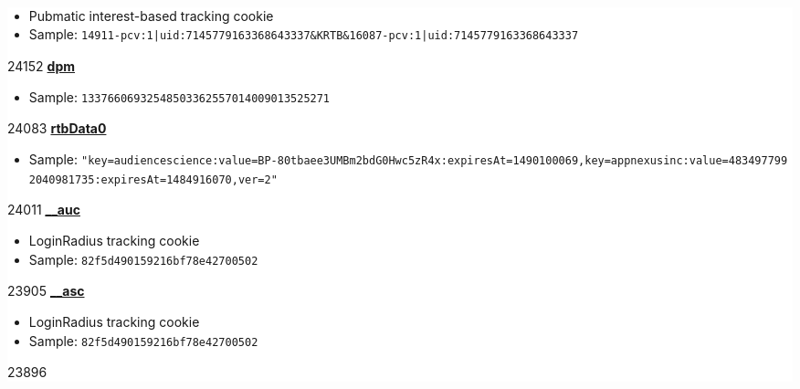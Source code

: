 <ul>

<li> Pubmatic interest-based tracking cookie


<li> Sample: <code>14911-pcv:1|uid:7145779163368643337&amp;KRTB&amp;16087-pcv:1|uid:7145779163368643337</code>

</ul>
</td>
<td>24152</td></tr>

<tr><td>
<strong><a href="https://webcookies.org/cookie/http/dpm/133">dpm</a></strong>

<ul>


<li> Sample: <code>13376606932548503362557014009013525271</code>

</ul>
</td>
<td>24083</td></tr>

<tr><td>
<strong><a href="https://webcookies.org/cookie/http/rtbData0/302">rtbData0</a></strong>

<ul>


<li> Sample: <code>&quot;key=audiencescience:value=BP-80tbaee3UMBm2bdG0Hwc5zR4x:expiresAt=1490100069,key=appnexusinc:value=4834977992040981735:expiresAt=1484916070,ver=2&quot;</code>

</ul>
</td>
<td>24011</td></tr>

<tr><td>
<strong><a href="https://webcookies.org/cookie/http/__auc/506">__auc</a></strong>

<ul>

<li> LoginRadius tracking cookie


<li> Sample: <code>82f5d490159216bf78e42700502</code>

</ul>
</td>
<td>23905</td></tr>

<tr><td>
<strong><a href="https://webcookies.org/cookie/http/__asc/505">__asc</a></strong>

<ul>

<li> LoginRadius tracking cookie


<li> Sample: <code>82f5d490159216bf78e42700502</code>

</ul>
</td>
<td>23896</td></tr>

